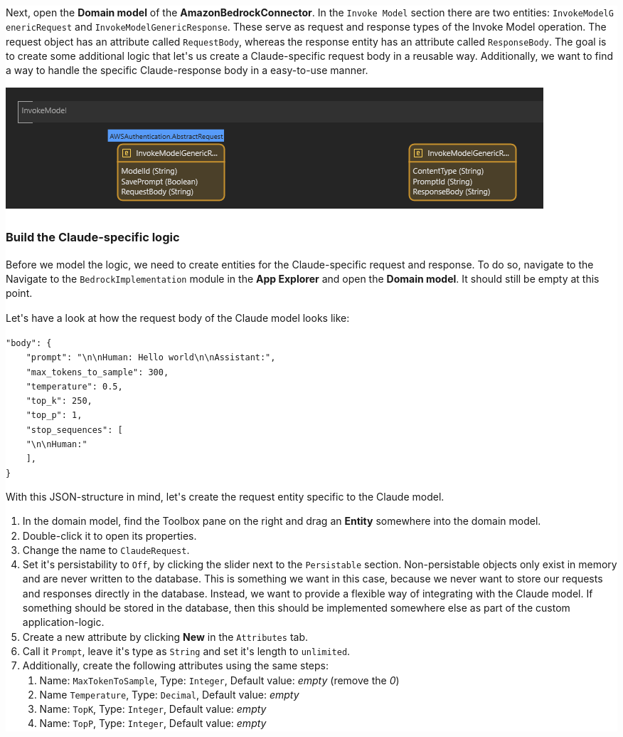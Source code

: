 Next, open the **Domain model** of the **AmazonBedrockConnector**. In the `Invoke Model` section there are two entities: `InvokeModelGenericRequest` and `InvokeModelGenericResponse`. These serve as request and response types of the Invoke Model operation. The request object has an attribute called `RequestBody`, whereas the response entity has an attribute called `ResponseBody`. The goal is to create some additional logic that let's us create a Claude-specific request body in a reusable way. Additionally, we want to find a way to handle the specific Claude-response body in a easy-to-use manner.

![Bedrock Connector Domain Model](resources/18_BedorckConnectorDM.png)

### Build the Claude-specific logic

Before we model the logic, we need to create entities for the Claude-specific request and response. To do so, navigate to the Navigate to the `BedrockImplementation` module in the **App Explorer** and open the **Domain model**. It should still be empty at this point.

Let's have a look at how the request body of the Claude model looks like:

    "body": {
        "prompt": "\n\nHuman: Hello world\n\nAssistant:",
        "max_tokens_to_sample": 300,
        "temperature": 0.5,
        "top_k": 250,
        "top_p": 1,
        "stop_sequences": [
        "\n\nHuman:"
        ],
    }

With this JSON-structure in mind, let's create the request entity specific to the Claude model. 

1. In the domain model, find the Toolbox pane on the right and drag an **Entity** somewhere into the domain model. 
2. Double-click it to open its properties.
3. Change the name to `ClaudeRequest`.
4. Set it's persistability to `Off`, by clicking the slider next to the `Persistable` section. Non-persistable objects only exist in memory and are never written to the database. This is something we want in this case, because we never want to store our requests and responses directly in the database. Instead, we want to provide a flexible way of integrating with the Claude model. If something should be stored in the database, then this should be implemented somewhere else as part of the custom application-logic.
5. Create a new attribute by clicking **New** in the `Attributes` tab. 
6. Call it `Prompt`, leave it's type as `String` and set it's length to `unlimited`.
7. Additionally, create the following attributes using the same steps:
   1. Name: `MaxTokenToSample`, Type: `Integer`, Default value: *empty* (remove the *0*)
   2. Name `Temperature`, Type: `Decimal`, Default value: *empty*
   3. Name: `TopK`, Type: `Integer`, Default value: *empty*
   4. Name: `TopP`, Type: `Integer`, Default value: *empty*
